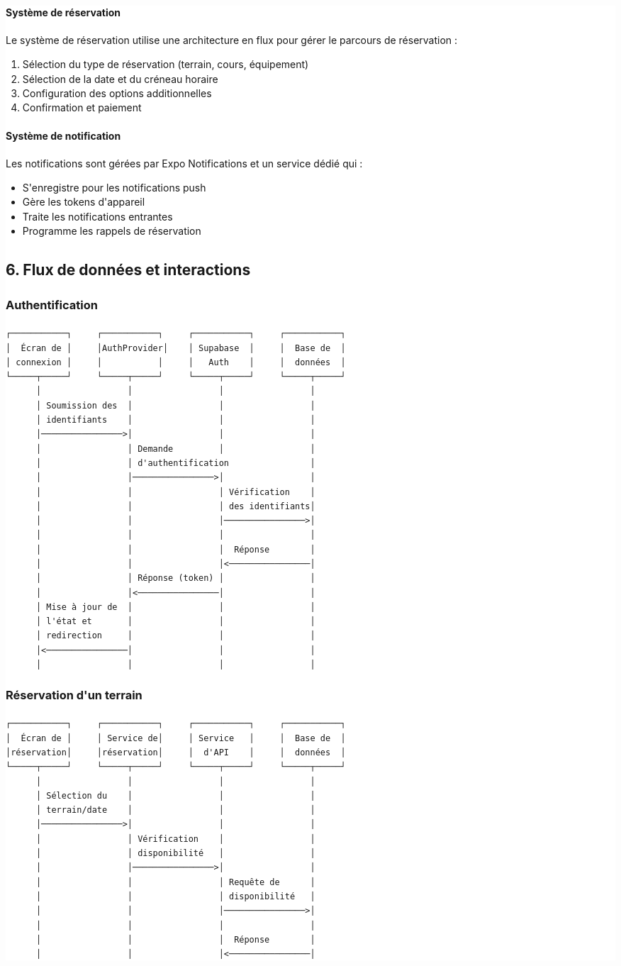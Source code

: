 #### Système de réservation
Le système de réservation utilise une architecture en flux pour gérer le parcours de réservation :
1. Sélection du type de réservation (terrain, cours, équipement)
2. Sélection de la date et du créneau horaire
3. Configuration des options additionnelles
4. Confirmation et paiement

#### Système de notification
Les notifications sont gérées par Expo Notifications et un service dédié qui :
- S'enregistre pour les notifications push
- Gère les tokens d'appareil
- Traite les notifications entrantes
- Programme les rappels de réservation

## 6. Flux de données et interactions

### Authentification
```
┌───────────┐     ┌───────────┐     ┌───────────┐     ┌───────────┐
│  Écran de │     │AuthProvider│    │ Supabase  │     │  Base de  │
│ connexion │     │           │     │   Auth    │     │  données  │
└─────┬─────┘     └─────┬─────┘     └─────┬─────┘     └─────┬─────┘
      │                 │                 │                 │
      │ Soumission des  │                 │                 │
      │ identifiants    │                 │                 │
      │────────────────>│                 │                 │
      │                 │ Demande         │                 │
      │                 │ d'authentification                │
      │                 │────────────────>│                 │
      │                 │                 │ Vérification    │
      │                 │                 │ des identifiants│
      │                 │                 │────────────────>│
      │                 │                 │                 │
      │                 │                 │  Réponse        │
      │                 │                 │<────────────────│
      │                 │ Réponse (token) │                 │
      │                 │<────────────────│                 │
      │ Mise à jour de  │                 │                 │
      │ l'état et       │                 │                 │
      │ redirection     │                 │                 │
      │<────────────────│                 │                 │
      │                 │                 │                 │
```

### Réservation d'un terrain
```
┌───────────┐     ┌───────────┐     ┌───────────┐     ┌───────────┐
│  Écran de │     │ Service de│     │ Service   │     │  Base de  │
│réservation│     │réservation│     │  d'API    │     │  données  │
└─────┬─────┘     └─────┬─────┘     └─────┬─────┘     └─────┬─────┘
      │                 │                 │                 │
      │ Sélection du    │                 │                 │
      │ terrain/date    │                 │                 │
      │────────────────>│                 │                 │
      │                 │ Vérification    │                 │
      │                 │ disponibilité   │                 │
      │                 │────────────────>│                 │
      │                 │                 │ Requête de      │
      │                 │                 │ disponibilité   │
      │                 │                 │────────────────>│
      │                 │                 │                 │
      │                 │                 │  Réponse        │
      │                 │                 │<────────────────│
```